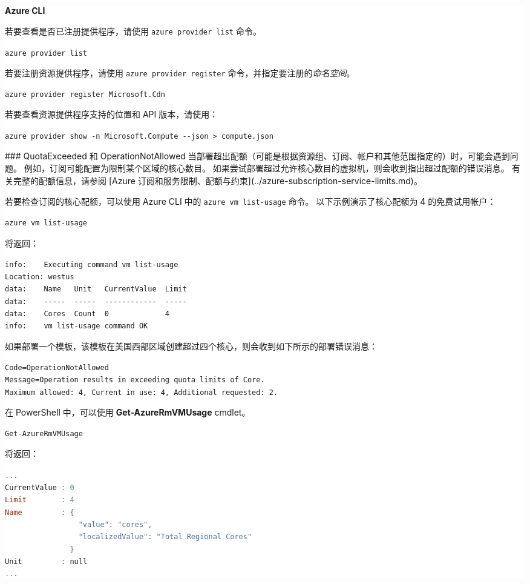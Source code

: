 **Azure CLI**

若要查看是否已注册提供程序，请使用 `azure provider list` 命令。

```azurecli
azure provider list
```

若要注册资源提供程序，请使用 `azure provider register` 命令，并指定要注册的*命名空间*。

```azurecli
azure provider register Microsoft.Cdn
```

若要查看资源提供程序支持的位置和 API 版本，请使用：

```azurecli
azure provider show -n Microsoft.Compute --json > compute.json
```

<a id="quotaexceeded" />
### <a name="quotaexceeded-and-operationnotallowed"></a>QuotaExceeded 和 OperationNotAllowed
当部署超出配额（可能是根据资源组、订阅、帐户和其他范围指定的）时，可能会遇到问题。 例如，订阅可能配置为限制某个区域的核心数目。 如果尝试部署超过允许核心数目的虚拟机，则会收到指出超过配额的错误消息。
有关完整的配额信息，请参阅 [Azure 订阅和服务限制、配额与约束](../azure-subscription-service-limits.md)。

若要检查订阅的核心配额，可以使用 Azure CLI 中的 `azure vm list-usage` 命令。 以下示例演示了核心配额为 4 的免费试用帐户：

```azurecli
azure vm list-usage
```

将返回：

```azurecli
info:    Executing command vm list-usage
Location: westus
data:    Name   Unit   CurrentValue  Limit
data:    -----  -----  ------------  -----
data:    Cores  Count  0             4
info:    vm list-usage command OK
```

如果部署一个模板，该模板在美国西部区域创建超过四个核心，则会收到如下所示的部署错误消息：

```
Code=OperationNotAllowed
Message=Operation results in exceeding quota limits of Core.
Maximum allowed: 4, Current in use: 4, Additional requested: 2.
```

在 PowerShell 中，可以使用 **Get-AzureRmVMUsage** cmdlet。

```powershell
Get-AzureRmVMUsage
```

将返回：

```powershell
...
CurrentValue : 0
Limit        : 4
Name         : {
                 "value": "cores",
                 "localizedValue": "Total Regional Cores"
               }
Unit         : null
...
```

